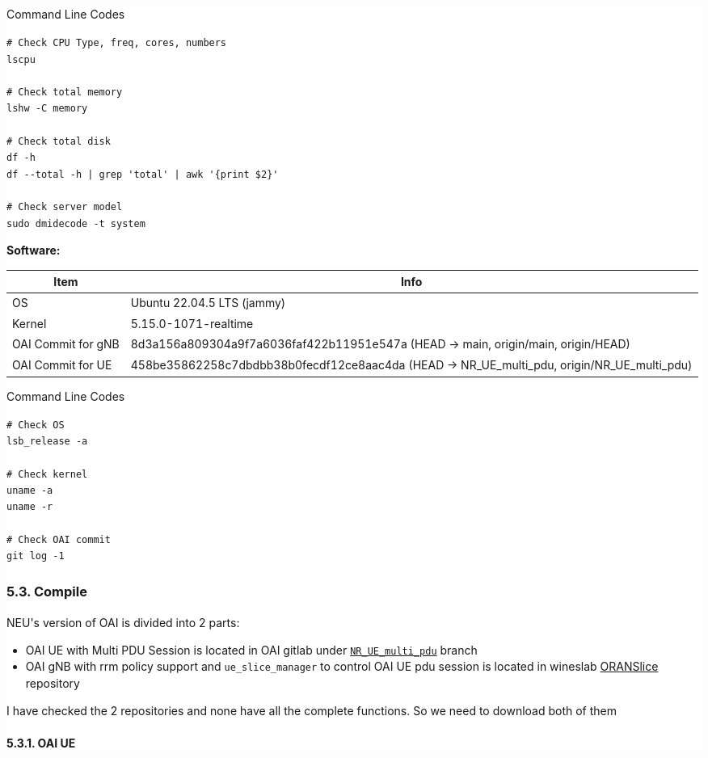 Command Line Codes
```shell=
# Check CPU Type, freq, cores, numbers
lscpu

# Check total memory
lshw -C memory

# Check total disk
df -h
df --total -h | grep 'total' | awk '{print $2}'

# Check server model
sudo dmidecode -t system
```


<b>Software:</b>

| Item               | Info                                                                                       |
| ------------------ | ------------------------------------------------------------------------------------------ |
| OS                 | Ubuntu 22.04.5 LTS (jammy)                                                                 |
| Kernel             | 5.15.0-1071-realtime                                                                       |
| OAI Commit for gNB | 8d3a156a809304a9f7a6036faf422b11951e547a (HEAD -> main, origin/main, origin/HEAD)          |
| OAI Commit for UE  | 458be35862258c7dbdbb38b0fecdf12ce8aac4da (HEAD -> NR_UE_multi_pdu, origin/NR_UE_multi_pdu) |

Command Line Codes
```shell=
# Check OS
lsb_release -a

# Check kernel
uname -a
uname -r

# Check OAI commit
git log -1
```


### 5.3. Compile

NEU's version of OAI is divided into 2 parts:
- OAI UE with Multi PDU Session is located in OAI gitlab under [`NR_UE_multi_pdu`](https://gitlab.eurecom.fr/oai/openairinterface5g/-/tree/NR_UE_multi_pdu?ref_type=heads) branch
- OAI gNB with rrm policy support and `ue_slice_manager` to control OAI UE pdu session is located in wineslab [ORANSlice](https://github.com/wineslab/ORANSlice/tree/main) repository

I have checked the 2 repositories and none have all the complete functions. So we need to download both of them

#### 5.3.1. OAI UE
